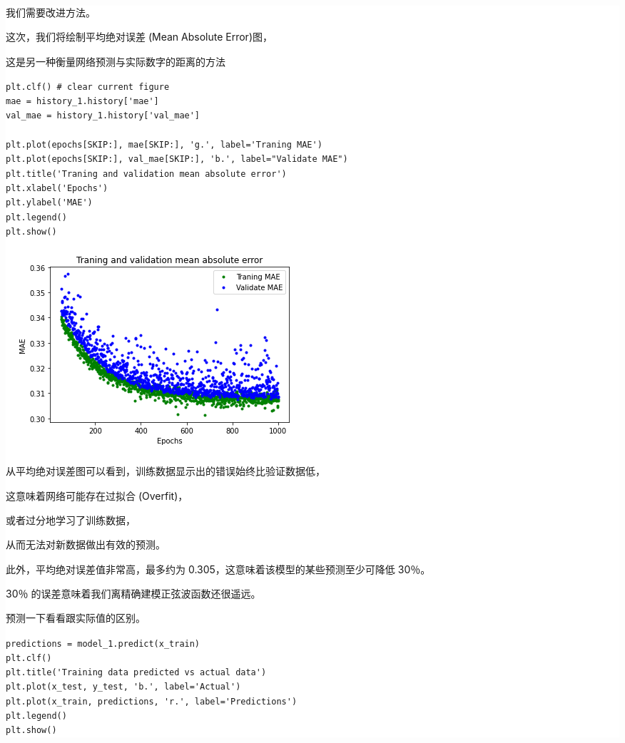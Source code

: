 我们需要改进方法。

这次，我们将绘制平均绝对误差 (Mean Absolute Error)图，

这是另一种衡量网络预测与实际数字的距离的方法

```
plt.clf() # clear current figure
mae = history_1.history['mae']
val_mae = history_1.history['val_mae']

plt.plot(epochs[SKIP:], mae[SKIP:], 'g.', label='Traning MAE')
plt.plot(epochs[SKIP:], val_mae[SKIP:], 'b.', label="Validate MAE")
plt.title('Traning and validation mean absolute error')
plt.xlabel('Epochs')
plt.ylabel('MAE')
plt.legend()
plt.show()
```

![image-20210823150302744](../images/random_name/image-20210823150302744.png)



从平均绝对误差图可以看到，训练数据显示出的错误始终比验证数据低，

这意味着网络可能存在过拟合 (Overfit)，

或者过分地学习了训练数据，

从而无法对新数据做出有效的预测。



此外，平均绝对误差值非常高，最多约为 0.305，这意味着该模型的某些预测至少可降低 30％。

30％ 的误差意味着我们离精确建模正弦波函数还很遥远。

预测一下看看跟实际值的区别。

```
predictions = model_1.predict(x_train)
plt.clf()
plt.title('Training data predicted vs actual data')
plt.plot(x_test, y_test, 'b.', label='Actual')
plt.plot(x_train, predictions, 'r.', label='Predictions')
plt.legend()
plt.show()
```
